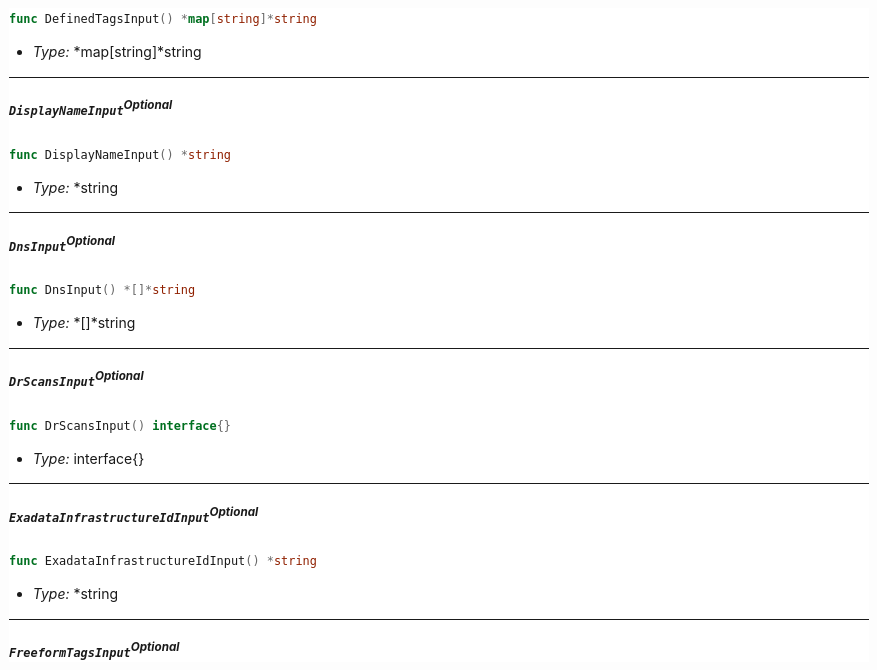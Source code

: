 ```go
func DefinedTagsInput() *map[string]*string
```

- *Type:* *map[string]*string

---

##### `DisplayNameInput`<sup>Optional</sup> <a name="DisplayNameInput" id="rhizo-co-terraform-provider-oci.databaseVmClusterNetwork.DatabaseVmClusterNetwork.property.displayNameInput"></a>

```go
func DisplayNameInput() *string
```

- *Type:* *string

---

##### `DnsInput`<sup>Optional</sup> <a name="DnsInput" id="rhizo-co-terraform-provider-oci.databaseVmClusterNetwork.DatabaseVmClusterNetwork.property.dnsInput"></a>

```go
func DnsInput() *[]*string
```

- *Type:* *[]*string

---

##### `DrScansInput`<sup>Optional</sup> <a name="DrScansInput" id="rhizo-co-terraform-provider-oci.databaseVmClusterNetwork.DatabaseVmClusterNetwork.property.drScansInput"></a>

```go
func DrScansInput() interface{}
```

- *Type:* interface{}

---

##### `ExadataInfrastructureIdInput`<sup>Optional</sup> <a name="ExadataInfrastructureIdInput" id="rhizo-co-terraform-provider-oci.databaseVmClusterNetwork.DatabaseVmClusterNetwork.property.exadataInfrastructureIdInput"></a>

```go
func ExadataInfrastructureIdInput() *string
```

- *Type:* *string

---

##### `FreeformTagsInput`<sup>Optional</sup> <a name="FreeformTagsInput" id="rhizo-co-terraform-provider-oci.databaseVmClusterNetwork.DatabaseVmClusterNetwork.property.freeformTagsInput"></a>
